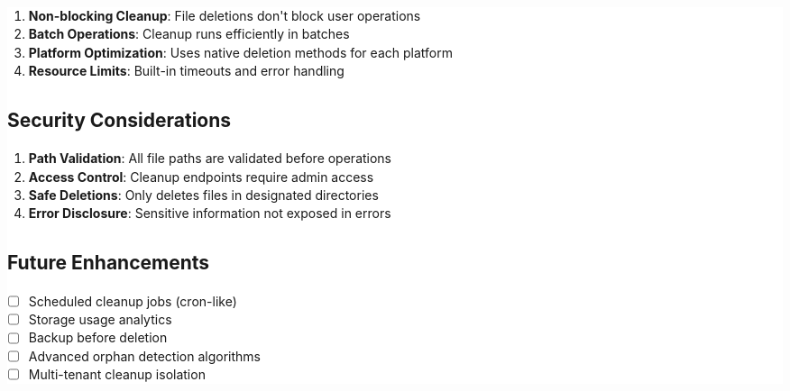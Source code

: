 1. **Non-blocking Cleanup**: File deletions don't block user operations
2. **Batch Operations**: Cleanup runs efficiently in batches
3. **Platform Optimization**: Uses native deletion methods for each platform
4. **Resource Limits**: Built-in timeouts and error handling

## Security Considerations

1. **Path Validation**: All file paths are validated before operations
2. **Access Control**: Cleanup endpoints require admin access
3. **Safe Deletions**: Only deletes files in designated directories
4. **Error Disclosure**: Sensitive information not exposed in errors

## Future Enhancements

- [ ] Scheduled cleanup jobs (cron-like)
- [ ] Storage usage analytics
- [ ] Backup before deletion
- [ ] Advanced orphan detection algorithms
- [ ] Multi-tenant cleanup isolation